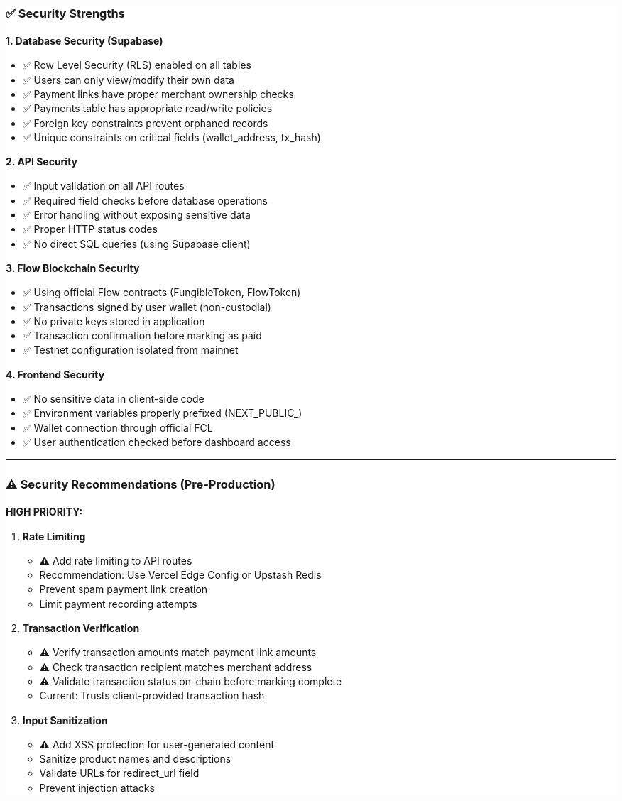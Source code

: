 
### ✅ Security Strengths

**1. Database Security (Supabase)**
- ✅ Row Level Security (RLS) enabled on all tables
- ✅ Users can only view/modify their own data
- ✅ Payment links have proper merchant ownership checks
- ✅ Payments table has appropriate read/write policies
- ✅ Foreign key constraints prevent orphaned records
- ✅ Unique constraints on critical fields (wallet_address, tx_hash)

**2. API Security**
- ✅ Input validation on all API routes
- ✅ Required field checks before database operations
- ✅ Error handling without exposing sensitive data
- ✅ Proper HTTP status codes
- ✅ No direct SQL queries (using Supabase client)

**3. Flow Blockchain Security**
- ✅ Using official Flow contracts (FungibleToken, FlowToken)
- ✅ Transactions signed by user wallet (non-custodial)
- ✅ No private keys stored in application
- ✅ Transaction confirmation before marking as paid
- ✅ Testnet configuration isolated from mainnet

**4. Frontend Security**
- ✅ No sensitive data in client-side code
- ✅ Environment variables properly prefixed (NEXT_PUBLIC_)
- ✅ Wallet connection through official FCL
- ✅ User authentication checked before dashboard access

---

### ⚠️ Security Recommendations (Pre-Production)

**HIGH PRIORITY:**

1. **Rate Limiting**
   - ⚠️ Add rate limiting to API routes
   - Recommendation: Use Vercel Edge Config or Upstash Redis
   - Prevent spam payment link creation
   - Limit payment recording attempts

2. **Transaction Verification**
   - ⚠️ Verify transaction amounts match payment link amounts
   - ⚠️ Check transaction recipient matches merchant address
   - ⚠️ Validate transaction status on-chain before marking complete
   - Current: Trusts client-provided transaction hash

3. **Input Sanitization**
   - ⚠️ Add XSS protection for user-generated content
   - Sanitize product names and descriptions
   - Validate URLs for redirect_url field
   - Prevent injection attacks
